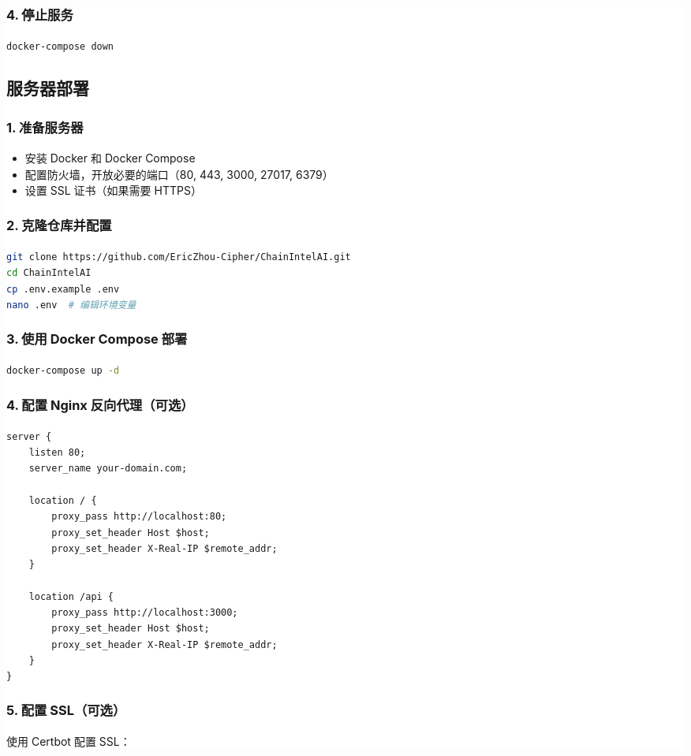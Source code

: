 ### 4. 停止服务

```bash
docker-compose down
```

## 服务器部署

### 1. 准备服务器

- 安装 Docker 和 Docker Compose
- 配置防火墙，开放必要的端口（80, 443, 3000, 27017, 6379）
- 设置 SSL 证书（如果需要 HTTPS）

### 2. 克隆仓库并配置

```bash
git clone https://github.com/EricZhou-Cipher/ChainIntelAI.git
cd ChainIntelAI
cp .env.example .env
nano .env  # 编辑环境变量
```

### 3. 使用 Docker Compose 部署

```bash
docker-compose up -d
```

### 4. 配置 Nginx 反向代理（可选）

```nginx
server {
    listen 80;
    server_name your-domain.com;

    location / {
        proxy_pass http://localhost:80;
        proxy_set_header Host $host;
        proxy_set_header X-Real-IP $remote_addr;
    }

    location /api {
        proxy_pass http://localhost:3000;
        proxy_set_header Host $host;
        proxy_set_header X-Real-IP $remote_addr;
    }
}
```

### 5. 配置 SSL（可选）

使用 Certbot 配置 SSL：
